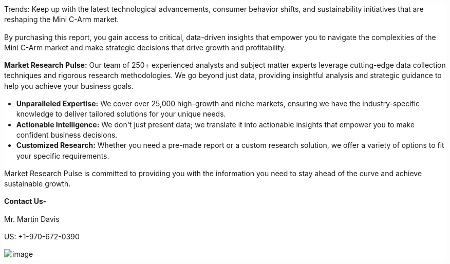 Trends:</strong> Keep up with the latest technological advancements, consumer behavior shifts, and sustainability initiatives that are reshaping the Mini C-Arm market.</p></li></ol><p>By purchasing this report, you gain access to critical, data-driven insights that empower you to navigate the complexities of the Mini C-Arm market and make strategic decisions that drive growth and profitability.</p><p><strong>Market Research Pulse:</strong>&nbsp;Our team of 250+ experienced analysts and subject matter experts leverage cutting-edge data collection techniques and rigorous research methodologies. We go beyond just data, providing insightful analysis and strategic guidance to help you achieve your business goals.</p><ul><li><strong>Unparalleled Expertise:</strong>&nbsp;We cover over 25,000 high-growth and niche markets, ensuring we have the industry-specific knowledge to deliver tailored solutions for your unique needs.</li><li><strong>Actionable Intelligence:</strong>&nbsp;We don't just present data; we translate it into actionable insights that empower you to make confident business decisions.</li><li><strong>Customized Research:</strong>&nbsp;Whether you need a pre-made report or a custom research solution, we offer a variety of options to fit your specific requirements.</li></ul><p>Market Research Pulse is committed to providing you with the information you need to stay ahead of the curve and achieve sustainable growth.</p><p><strong>Contact Us-</strong></p><p>Mr. Martin Davis</p><p>US: +1-970-672-0390</p>
![image](https://github.com/user-attachments/assets/35f328f2-5d78-4a30-accf-a468ec81ea45)
